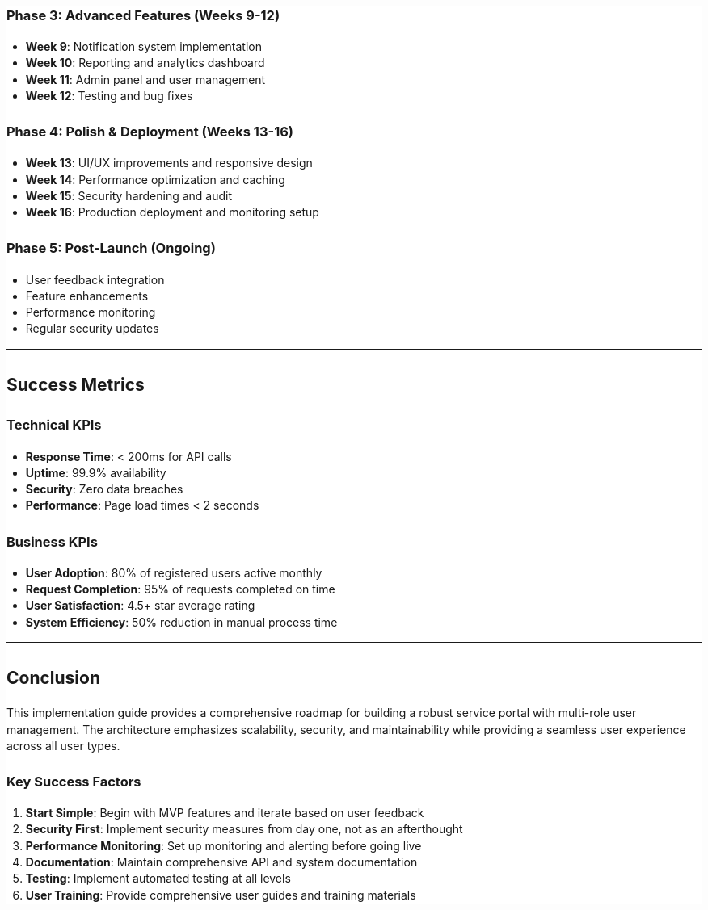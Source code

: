 ### Phase 3: Advanced Features (Weeks 9-12)
- **Week 9**: Notification system implementation
- **Week 10**: Reporting and analytics dashboard
- **Week 11**: Admin panel and user management
- **Week 12**: Testing and bug fixes

### Phase 4: Polish & Deployment (Weeks 13-16)
- **Week 13**: UI/UX improvements and responsive design
- **Week 14**: Performance optimization and caching
- **Week 15**: Security hardening and audit
- **Week 16**: Production deployment and monitoring setup

### Phase 5: Post-Launch (Ongoing)
- User feedback integration
- Feature enhancements
- Performance monitoring
- Regular security updates

---

## Success Metrics

### Technical KPIs
- **Response Time**: < 200ms for API calls
- **Uptime**: 99.9% availability
- **Security**: Zero data breaches
- **Performance**: Page load times < 2 seconds

### Business KPIs
- **User Adoption**: 80% of registered users active monthly
- **Request Completion**: 95% of requests completed on time
- **User Satisfaction**: 4.5+ star average rating
- **System Efficiency**: 50% reduction in manual process time

---

## Conclusion

This implementation guide provides a comprehensive roadmap for building a robust service portal with multi-role user management. The architecture emphasizes scalability, security, and maintainability while providing a seamless user experience across all user types.

### Key Success Factors

1. **Start Simple**: Begin with MVP features and iterate based on user feedback
2. **Security First**: Implement security measures from day one, not as an afterthought
3. **Performance Monitoring**: Set up monitoring and alerting before going live
4. **Documentation**: Maintain comprehensive API and system documentation
5. **Testing**: Implement automated testing at all levels
6. **User Training**: Provide comprehensive user guides and training materials
